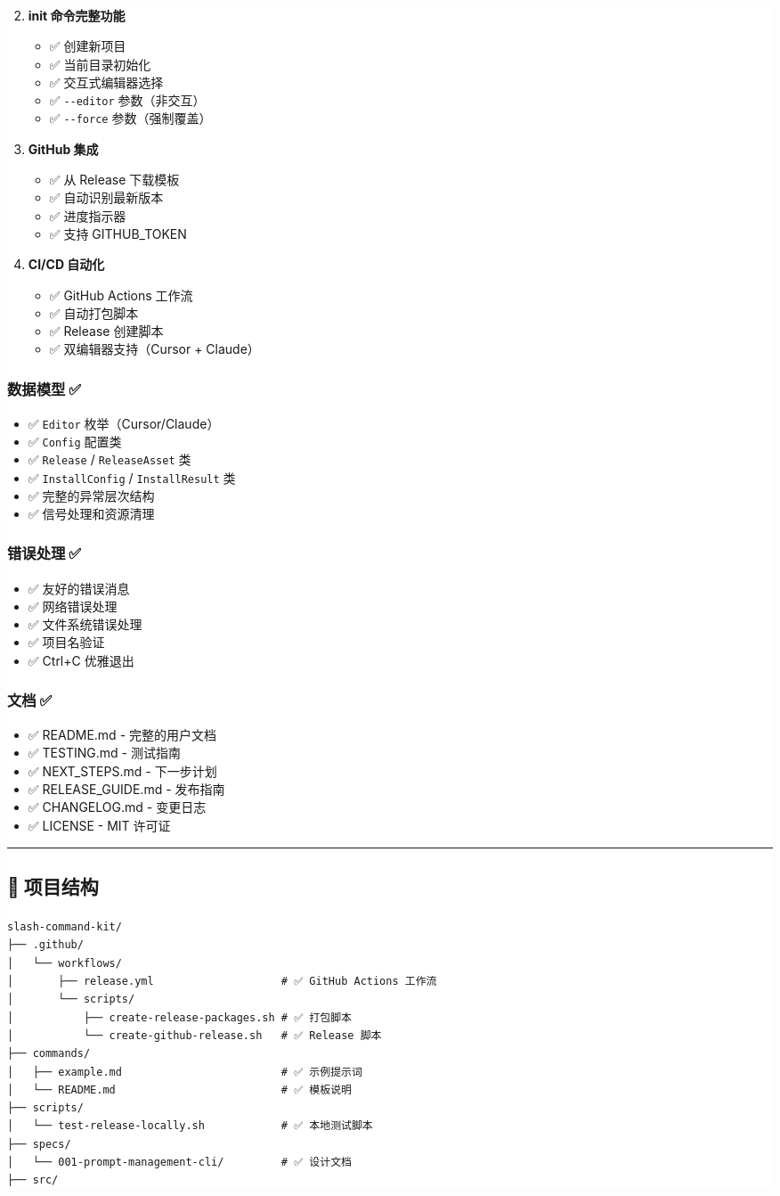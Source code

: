 2. **init 命令完整功能**
   - ✅ 创建新项目
   - ✅ 当前目录初始化
   - ✅ 交互式编辑器选择
   - ✅ `--editor` 参数（非交互）
   - ✅ `--force` 参数（强制覆盖）

3. **GitHub 集成**
   - ✅ 从 Release 下载模板
   - ✅ 自动识别最新版本
   - ✅ 进度指示器
   - ✅ 支持 GITHUB_TOKEN

4. **CI/CD 自动化**
   - ✅ GitHub Actions 工作流
   - ✅ 自动打包脚本
   - ✅ Release 创建脚本
   - ✅ 双编辑器支持（Cursor + Claude）

### 数据模型 ✅

- ✅ `Editor` 枚举（Cursor/Claude）
- ✅ `Config` 配置类
- ✅ `Release` / `ReleaseAsset` 类
- ✅ `InstallConfig` / `InstallResult` 类
- ✅ 完整的异常层次结构
- ✅ 信号处理和资源清理

### 错误处理 ✅

- ✅ 友好的错误消息
- ✅ 网络错误处理
- ✅ 文件系统错误处理
- ✅ 项目名验证
- ✅ Ctrl+C 优雅退出

### 文档 ✅

- ✅ README.md - 完整的用户文档
- ✅ TESTING.md - 测试指南
- ✅ NEXT_STEPS.md - 下一步计划
- ✅ RELEASE_GUIDE.md - 发布指南
- ✅ CHANGELOG.md - 变更日志
- ✅ LICENSE - MIT 许可证

---

## 📁 项目结构

```
slash-command-kit/
├── .github/
│   └── workflows/
│       ├── release.yml                    # ✅ GitHub Actions 工作流
│       └── scripts/
│           ├── create-release-packages.sh # ✅ 打包脚本
│           └── create-github-release.sh   # ✅ Release 脚本
├── commands/
│   ├── example.md                         # ✅ 示例提示词
│   └── README.md                          # ✅ 模板说明
├── scripts/
│   └── test-release-locally.sh            # ✅ 本地测试脚本
├── specs/
│   └── 001-prompt-management-cli/         # ✅ 设计文档
├── src/
```